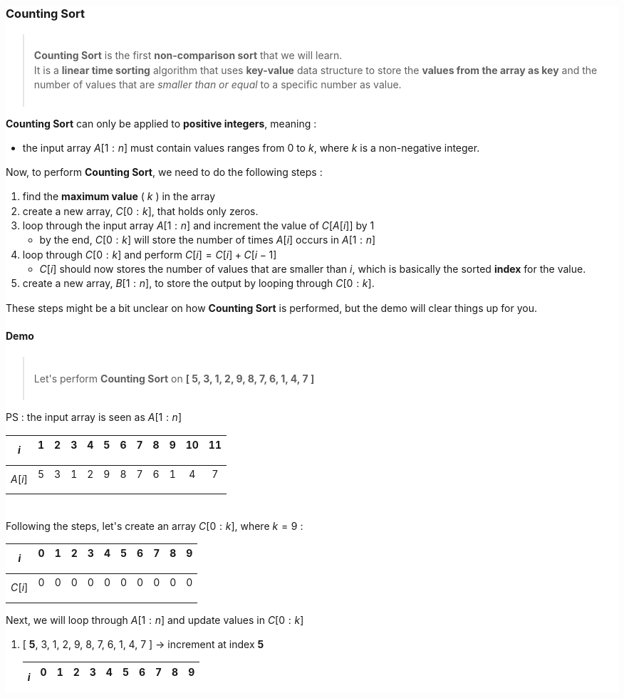 ### Counting Sort
><br>**Counting Sort** is the first **non-comparison sort** that we will learn.
><br>It is a **linear time sorting** algorithm that uses **key-value** data structure to store the **values from the array as key** and the number of values that are *smaller than or equal* to a specific number as value.
><br><br/>

**Counting Sort** can only be applied to **positive integers**, meaning :

- the input array $A[1:n]$ must contain values ranges from $0\text{ to }k$, where $k$ is a non-negative integer.

Now, to perform **Counting Sort**, we need to do the following steps :

1. find the **maximum value** ( $k$ ) in the array
2. create a new array, $C[0:k]$, that holds only zeros.
3. loop through the input array $A[1:n]$ and increment the value of $C[A[i]]$ by 1
     - by the end, $C[0:k]$ will store the number of times $A[i]$ occurs in $A[1:n]$
4. loop through $C[0:k]$ and perform $C[i] = C[i] + C[i - 1]$
   - $C[i]$ should now stores the number of values that are smaller than $i$, which is basically the sorted **index** for the value.
5. create a new array, $B[1:n]$, to store the output by looping through $C[0:k]$.

These steps might be a bit unclear on how **Counting Sort** is performed, but the demo will clear things up for you.

#### Demo
><br>Let's perform **Counting Sort** on **[ 5, 3, 1, 2, 9, 8, 7, 6, 1, 4, 7 ]**
><br><br/>

PS : the input array is seen as $A[1:n]$

|$$i$$ |1|2|3|4|5|6|7|8|9|10|11|
|:--:|:--:|:--:|:--:|:--:|:--:|:--:|:--:|:--:|:--:|:--:|:--:|
|$$A[i]$$ | 5  | 3  | 1  | 2  | 9  | 8  |7   |6   |1   |4   | 7  |

<br>Following the steps, let's create an array $C[0:k]$, where $k = 9$ :

|$$i$$|0|1|2|3|4|5|6|7|8|9|
|:--:|:--:|:--:|:--:|:--:|:--:|:--:|:--:|:--:|:--:|:--:|
|$$C[i]$$   |  0 |  0 |  0 |  0 | 0  | 0  | 0  | 0  | 0  |0|

Next, we will loop through $A[1:n]$ and update values in $C[0:k]$

1. [ **5**, 3, 1, 2, 9, 8, 7, 6, 1, 4, 7 ] &rarr; increment at index **5**

    |$$i$$|0|1|2|3|4|5|6|7|8|9|
    |:--:|:--:|:--:|:--:|:--:|:--:|:--:|:--:|:--:|:--:|:--:|
